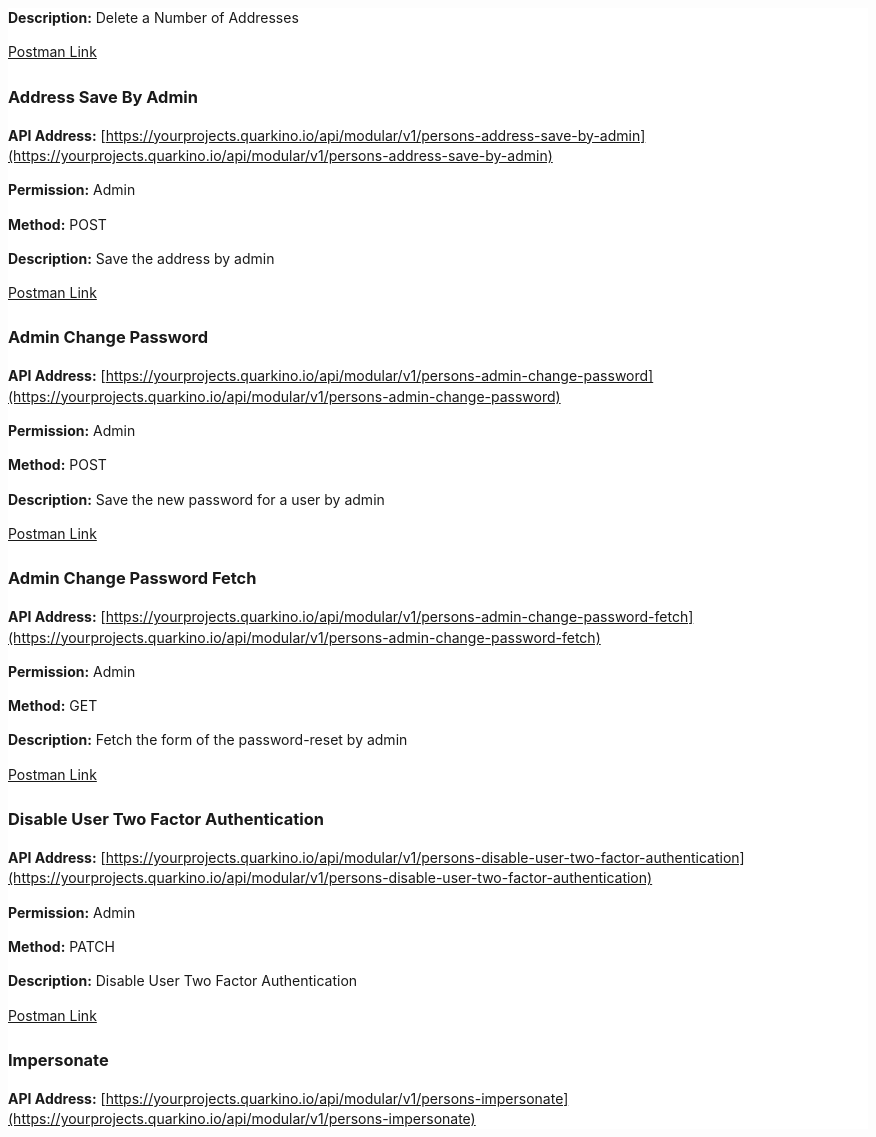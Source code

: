 **Description:** Delete a Number of Addresses

[Postman Link](https://google.com/)

### **Address Save By Admin**

**API Address:** [https://yourprojects.quarkino.io/api/modular/v1/persons-address-save-by-admin](https://yourprojects.quarkino.io/api/modular/v1/persons-address-save-by-admin)

**Permission:** Admin

**Method:** POST

**Description:** Save the address by admin

[Postman Link](https://google.com/)

### **Admin Change Password**

**API Address:** [https://yourprojects.quarkino.io/api/modular/v1/persons-admin-change-password](https://yourprojects.quarkino.io/api/modular/v1/persons-admin-change-password)

**Permission:** Admin

**Method:** POST

**Description:** Save the new password for a user by admin

[Postman Link](https://google.com/)

### **Admin Change Password Fetch**

**API Address:** [https://yourprojects.quarkino.io/api/modular/v1/persons-admin-change-password-fetch](https://yourprojects.quarkino.io/api/modular/v1/persons-admin-change-password-fetch)

**Permission:** Admin

**Method:** GET

**Description:** Fetch the form of the password-reset by admin

[Postman Link](https://google.com/)

### **Disable User Two Factor Authentication**

**API Address:** [https://yourprojects.quarkino.io/api/modular/v1/persons-disable-user-two-factor-authentication](https://yourprojects.quarkino.io/api/modular/v1/persons-disable-user-two-factor-authentication)

**Permission:** Admin

**Method:** PATCH

**Description:** Disable User Two Factor Authentication

[Postman Link](https://google.com/)

### **Impersonate**

**API Address:** [https://yourprojects.quarkino.io/api/modular/v1/persons-impersonate](https://yourprojects.quarkino.io/api/modular/v1/persons-impersonate)
